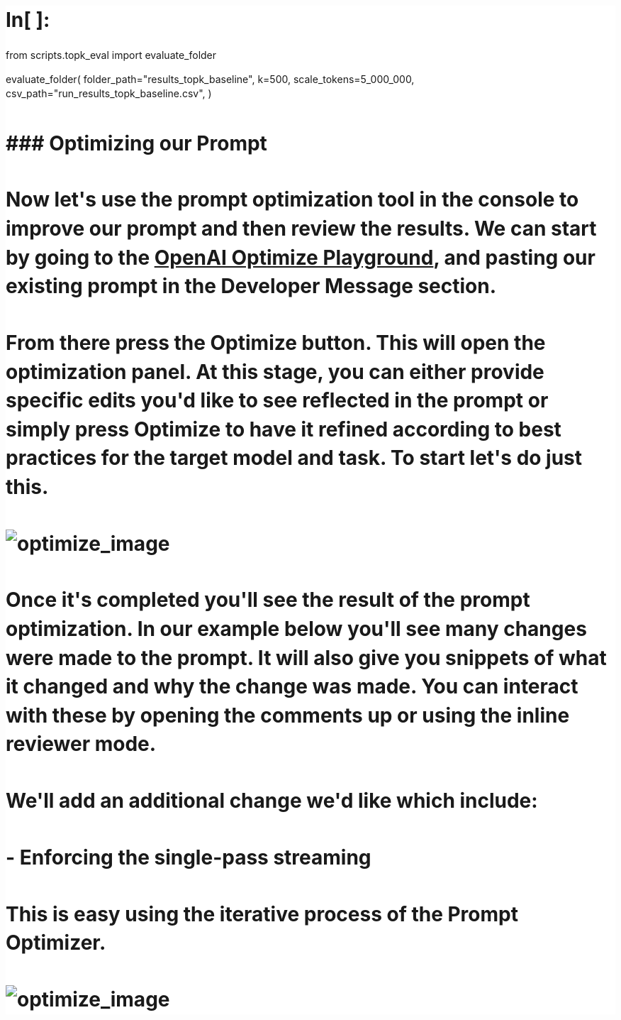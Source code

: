 # In[ ]:


from scripts.topk_eval import evaluate_folder

evaluate_folder(
    folder_path="results_topk_baseline",
    k=500,
    scale_tokens=5_000_000,
    csv_path="run_results_topk_baseline.csv",
)



# ### Optimizing our Prompt 

# Now let's use the prompt optimization tool in the console to improve our prompt and then review the results. We can start by going to the [OpenAI Optimize Playground](https://platform.openai.com/chat/edit?optimize=true), and pasting our existing prompt in the Developer Message section.
# 
# From there press the **Optimize** button. This will open the optimization panel. At this stage, you can either provide specific edits you'd like to see reflected in the prompt or simply press **Optimize** to have it refined according to best practices for the target model and task. To start let's do just this.
# 
# ![optimize_image](../../images/image_optimize_1.png)
# 
# 
# 
# Once it's completed you'll see the result of the prompt optimization. In our example below you'll see many changes were made to the prompt. It will also give you snippets of what it changed and why the change was made. You can interact with these by opening the comments up or using the inline reviewer mode.
# 
# We'll add an additional change we'd like which include:
# 
# - Enforcing the single-pass streaming
# 
# This is easy using the iterative process of the Prompt Optimizer.
# 
# ![optimize_image](../../images/image_optimize_2.png)
# 
# 
